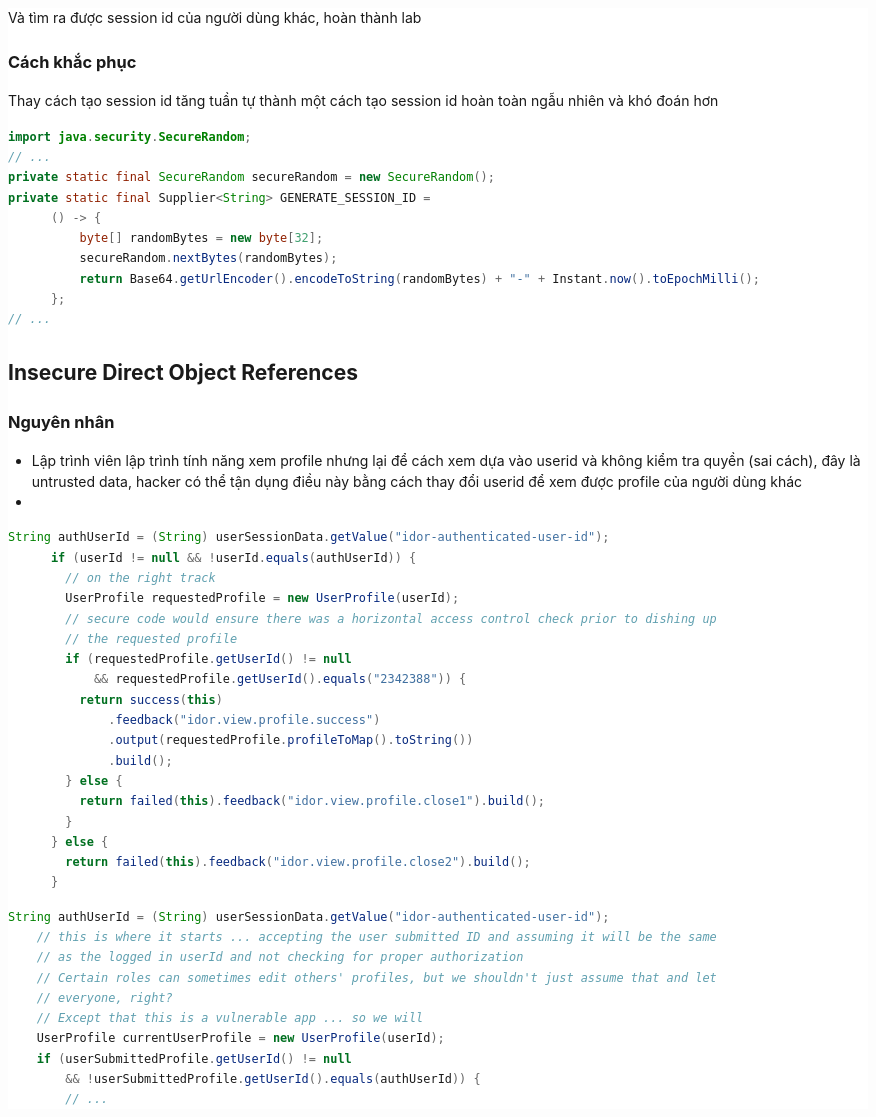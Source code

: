 Và tìm ra được session id của người dùng khác, hoàn thành lab

### Cách khắc phục

Thay cách tạo session id tăng tuần tự thành một cách tạo session id hoàn toàn ngẫu nhiên và khó đoán hơn 

```java
import java.security.SecureRandom;
// ...
private static final SecureRandom secureRandom = new SecureRandom();
private static final Supplier<String> GENERATE_SESSION_ID =
      () -> {
          byte[] randomBytes = new byte[32];
          secureRandom.nextBytes(randomBytes);
          return Base64.getUrlEncoder().encodeToString(randomBytes) + "-" + Instant.now().toEpochMilli();
      };
// ...
```

## **Insecure Direct Object References**

### **Nguyên nhân**

- Lập trình viên lập trình tính năng xem profile nhưng lại để cách xem dựa vào userid và không kiểm tra quyền (sai cách), đây là untrusted data, hacker có thể tận dụng điều này bằng cách thay đổi userid để xem được profile của người dùng khác
- 

```java
String authUserId = (String) userSessionData.getValue("idor-authenticated-user-id");
      if (userId != null && !userId.equals(authUserId)) {
        // on the right track
        UserProfile requestedProfile = new UserProfile(userId);
        // secure code would ensure there was a horizontal access control check prior to dishing up
        // the requested profile
        if (requestedProfile.getUserId() != null
            && requestedProfile.getUserId().equals("2342388")) {
          return success(this)
              .feedback("idor.view.profile.success")
              .output(requestedProfile.profileToMap().toString())
              .build();
        } else {
          return failed(this).feedback("idor.view.profile.close1").build();
        }
      } else {
        return failed(this).feedback("idor.view.profile.close2").build();
      }
```

```java
String authUserId = (String) userSessionData.getValue("idor-authenticated-user-id");
    // this is where it starts ... accepting the user submitted ID and assuming it will be the same
    // as the logged in userId and not checking for proper authorization
    // Certain roles can sometimes edit others' profiles, but we shouldn't just assume that and let
    // everyone, right?
    // Except that this is a vulnerable app ... so we will
    UserProfile currentUserProfile = new UserProfile(userId);
    if (userSubmittedProfile.getUserId() != null
        && !userSubmittedProfile.getUserId().equals(authUserId)) {
        // ...
```
